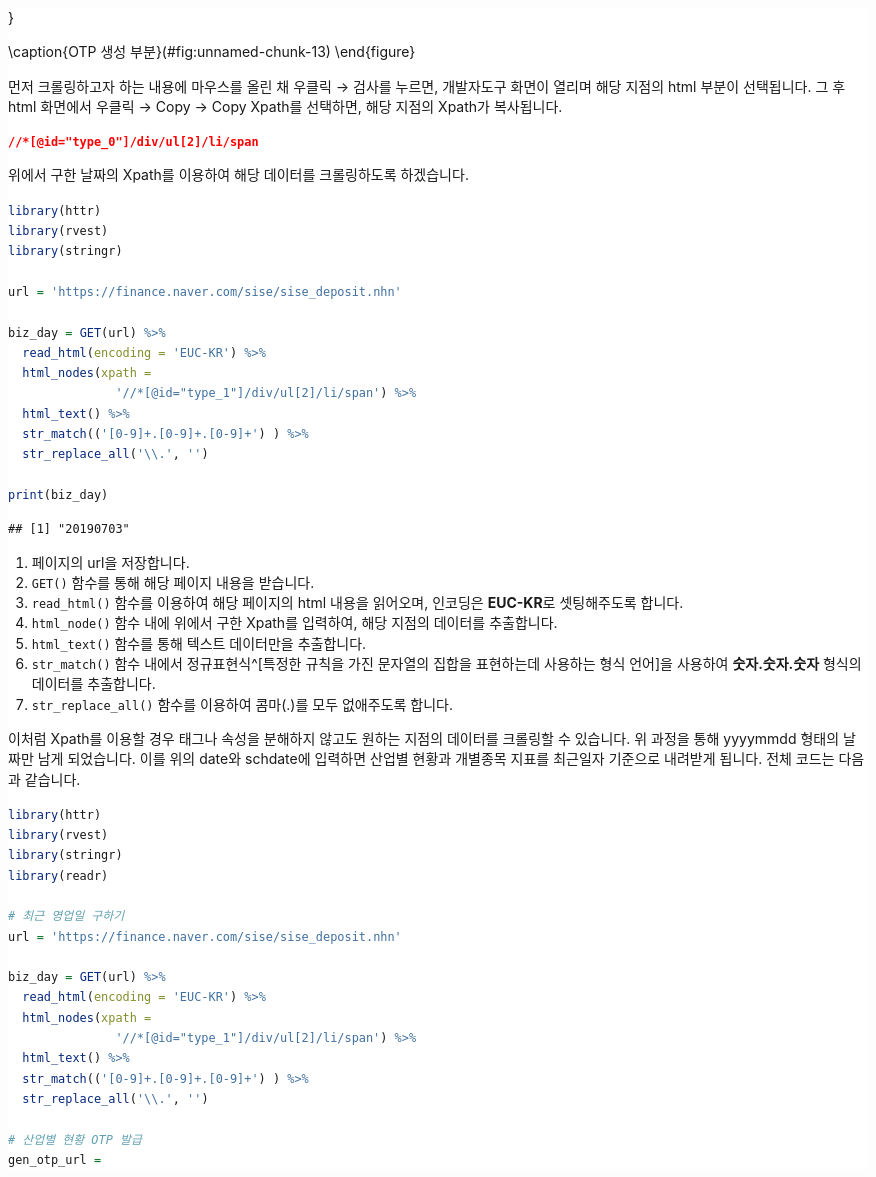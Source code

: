 }

\caption{OTP 생성 부분}(\#fig:unnamed-chunk-13)
\end{figure}

먼저 크롤링하고자 하는 내용에 마우스를 올린 채 우클릭 → 검사를 누르면, 개발자도구 화면이 열리며 해당 지점의 html 부분이 선택됩니다. 그 후 html 화면에서 우클릭 → Copy → Copy Xpath를 선택하면, 해당 지점의 Xpath가 복사됩니다.


```css
//*[@id="type_0"]/div/ul[2]/li/span
```

위에서 구한 날짜의 Xpath를 이용하여 해당 데이터를 크롤링하도록 하겠습니다.


```r
library(httr)
library(rvest)
library(stringr)

url = 'https://finance.naver.com/sise/sise_deposit.nhn'

biz_day = GET(url) %>%
  read_html(encoding = 'EUC-KR') %>%
  html_nodes(xpath =
               '//*[@id="type_1"]/div/ul[2]/li/span') %>%
  html_text() %>%
  str_match(('[0-9]+.[0-9]+.[0-9]+') ) %>%
  str_replace_all('\\.', '')

print(biz_day)
```

```
## [1] "20190703"
```

1. 페이지의 url을 저장합니다.
2. `GET()` 함수를 통해 해당 페이지 내용을 받습니다.
3. `read_html()` 함수를 이용하여 해당 페이지의 html 내용을 읽어오며, 인코딩은 **EUC-KR**로 셋팅해주도록 합니다. 
4. `html_node()` 함수 내에 위에서 구한 Xpath를 입력하여, 해당 지점의 데이터를 추출합니다. 
5. `html_text()` 함수를 통해 텍스트 데이터만을 추출합니다.
6. `str_match()` 함수 내에서 정규표현식^[특정한 규칙을 가진 문자열의 집합을 표현하는데 사용하는 형식 언어]을 사용하여 **숫자.숫자.숫자** 형식의 데이터를 추출합니다.
7. `str_replace_all()` 함수를 이용하여 콤마(.)를 모두 없애주도록 합니다.

이처럼 Xpath를 이용할 경우 태그나 속성을 분해하지 않고도 원하는 지점의 데이터를 크롤링할 수 있습니다. 위 과정을 통해 yyyymmdd 형태의 날짜만 남게 되었습니다. 이를 위의 date와 schdate에 입력하면 산업별 현황과 개별종목 지표를 최근일자 기준으로 내려받게 됩니다. 전체 코드는 다음과 같습니다.


```r
library(httr)
library(rvest)
library(stringr)
library(readr)

# 최근 영업일 구하기
url = 'https://finance.naver.com/sise/sise_deposit.nhn'

biz_day = GET(url) %>%
  read_html(encoding = 'EUC-KR') %>%
  html_nodes(xpath =
               '//*[@id="type_1"]/div/ul[2]/li/span') %>%
  html_text() %>%
  str_match(('[0-9]+.[0-9]+.[0-9]+') ) %>%
  str_replace_all('\\.', '')

# 산업별 현황 OTP 발급
gen_otp_url =
```